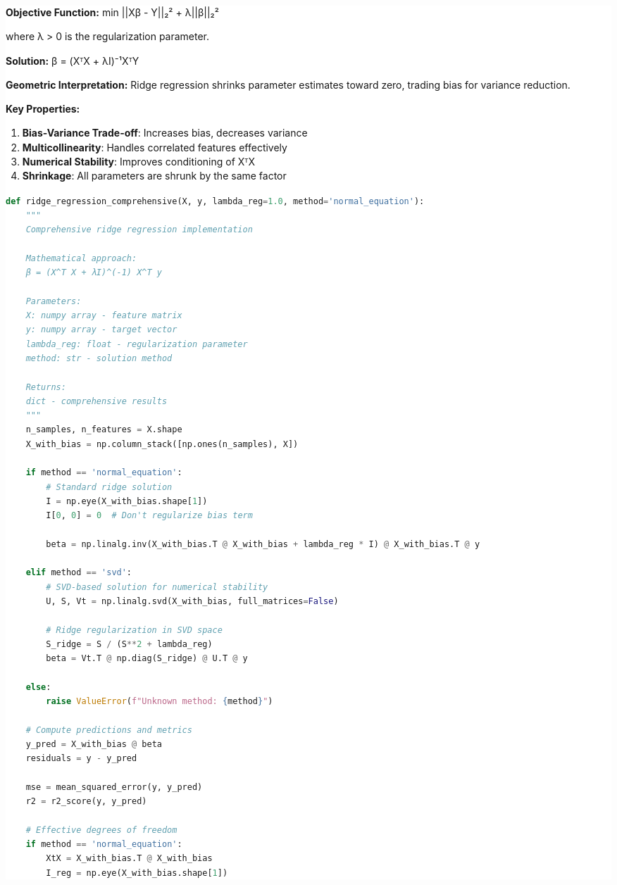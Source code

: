 **Objective Function:**
min ||Xβ - Y||₂² + λ||β||₂²

where λ > 0 is the regularization parameter.

**Solution:**
β = (XᵀX + λI)⁻¹XᵀY

**Geometric Interpretation:**
Ridge regression shrinks parameter estimates toward zero, trading bias for variance reduction.

**Key Properties:**
1. **Bias-Variance Trade-off**: Increases bias, decreases variance
2. **Multicollinearity**: Handles correlated features effectively
3. **Numerical Stability**: Improves conditioning of XᵀX
4. **Shrinkage**: All parameters are shrunk by the same factor

```python
def ridge_regression_comprehensive(X, y, lambda_reg=1.0, method='normal_equation'):
    """
    Comprehensive ridge regression implementation
    
    Mathematical approach:
    β = (X^T X + λI)^(-1) X^T y
    
    Parameters:
    X: numpy array - feature matrix
    y: numpy array - target vector
    lambda_reg: float - regularization parameter
    method: str - solution method
    
    Returns:
    dict - comprehensive results
    """
    n_samples, n_features = X.shape
    X_with_bias = np.column_stack([np.ones(n_samples), X])
    
    if method == 'normal_equation':
        # Standard ridge solution
        I = np.eye(X_with_bias.shape[1])
        I[0, 0] = 0  # Don't regularize bias term
        
        beta = np.linalg.inv(X_with_bias.T @ X_with_bias + lambda_reg * I) @ X_with_bias.T @ y
        
    elif method == 'svd':
        # SVD-based solution for numerical stability
        U, S, Vt = np.linalg.svd(X_with_bias, full_matrices=False)
        
        # Ridge regularization in SVD space
        S_ridge = S / (S**2 + lambda_reg)
        beta = Vt.T @ np.diag(S_ridge) @ U.T @ y
        
    else:
        raise ValueError(f"Unknown method: {method}")
    
    # Compute predictions and metrics
    y_pred = X_with_bias @ beta
    residuals = y - y_pred
    
    mse = mean_squared_error(y, y_pred)
    r2 = r2_score(y, y_pred)
    
    # Effective degrees of freedom
    if method == 'normal_equation':
        XtX = X_with_bias.T @ X_with_bias
        I_reg = np.eye(X_with_bias.shape[1])
```